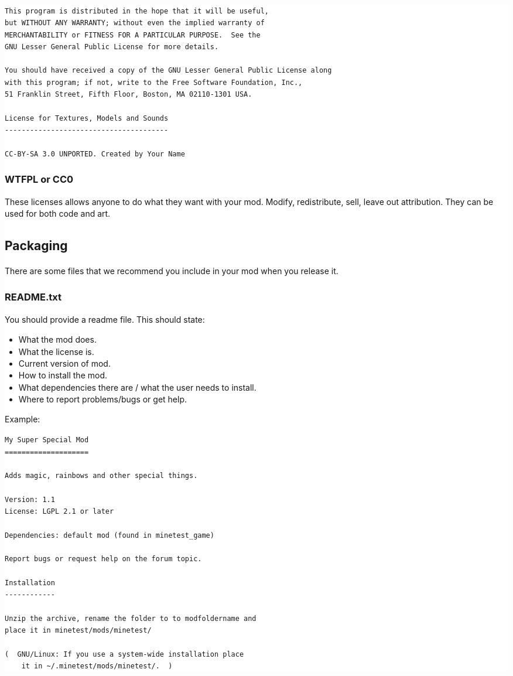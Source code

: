 	This program is distributed in the hope that it will be useful,
	but WITHOUT ANY WARRANTY; without even the implied warranty of
	MERCHANTABILITY or FITNESS FOR A PARTICULAR PURPOSE.  See the
	GNU Lesser General Public License for more details.

	You should have received a copy of the GNU Lesser General Public License along
	with this program; if not, write to the Free Software Foundation, Inc.,
	51 Franklin Street, Fifth Floor, Boston, MA 02110-1301 USA.

	License for Textures, Models and Sounds
	---------------------------------------

	CC-BY-SA 3.0 UNPORTED. Created by Your Name

### WTFPL or CC0

These licenses allows anyone to do what they want with your mod.
Modify, redistribute, sell, leave out attribution.
They can be used for both code and art.

## Packaging

There are some files that we recommend you include in your mod
when you release it.

### README.txt

You should provide a readme file. This should state:

* What the mod does.
* What the license is.
* Current version of mod.
* How to install the mod.
* What dependencies there are / what the user needs to install.
* Where to report problems/bugs or get help.

Example:

	My Super Special Mod
	====================

	Adds magic, rainbows and other special things.

	Version: 1.1
	License: LGPL 2.1 or later

	Dependencies: default mod (found in minetest_game)

	Report bugs or request help on the forum topic.

	Installation
	------------

	Unzip the archive, rename the folder to to modfoldername and
	place it in minetest/mods/minetest/

	(  GNU/Linux: If you use a system-wide installation place
		it in ~/.minetest/mods/minetest/.  )
